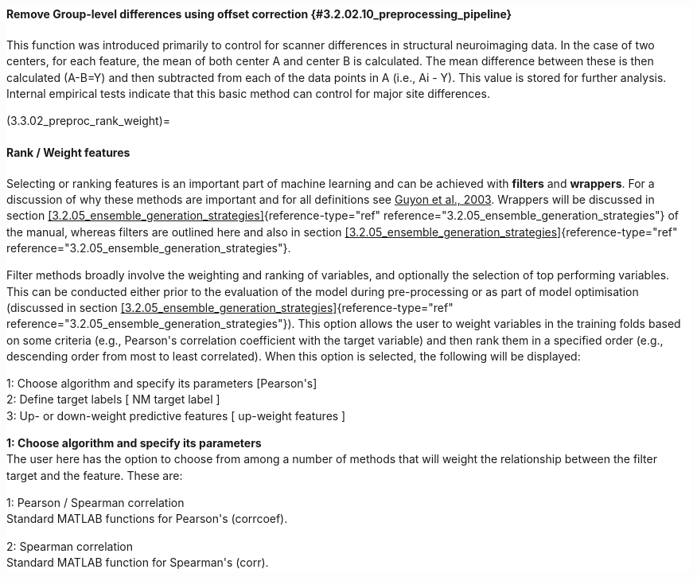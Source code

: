 #### Remove Group-level differences using offset correction {#3.2.02.10_preprocessing_pipeline}

This function was introduced primarily to control for scanner
differences in structural neuroimaging data. In the case of two centers,
for each feature, the mean of both center A and center B is calculated.
The mean difference between these is then calculated (A-B=Y) and then
subtracted from each of the data points in A (i.e., Ai - Y). This value
is stored for further analysis. Internal empirical tests indicate that
this basic method can control for major site differences.

(3.3.02_preproc_rank_weight)=
#### Rank / Weight features

Selecting or ranking features is an important part of machine learning
and can be achieved with **filters** and **wrappers**. For a discussion
of why these methods are important and for all definitions see [Guyon et
al., 2003](http://www.jmlr.org/papers/volume3/guyon03a/guyon03a.pdf).
Wrappers will be discussed in section
[\[3.2.05_ensemble_generation_strategies\]](#3.2.05_ensemble_generation_strategies){reference-type="ref"
reference="3.2.05_ensemble_generation_strategies"} of the manual,
whereas filters are outlined here and also in section
[\[3.2.05_ensemble_generation_strategies\]](#3.2.05_ensemble_generation_strategies){reference-type="ref"
reference="3.2.05_ensemble_generation_strategies"}.

Filter methods broadly involve the weighting and ranking of variables,
and optionally the selection of top performing variables. This can be
conducted either prior to the evaluation of the model during
pre-processing or as part of model optimisation (discussed in section
[\[3.2.05_ensemble_generation_strategies\]](#3.2.05_ensemble_generation_strategies){reference-type="ref"
reference="3.2.05_ensemble_generation_strategies"}). This option allows
the user to weight variables in the training folds based on some
criteria (e.g., Pearson's correlation coefficient with the target
variable) and then rank them in a specified order (e.g., descending
order from most to least correlated). When this option is selected, the
following will be displayed:

1: Choose algorithm and specify its parameters \[Pearson's\]\
2: Define target labels \[ NM target label \]\
3: Up- or down-weight predictive features \[ up-weight features \]

**1: Choose algorithm and specify its parameters**\
The user here has the option to choose from among a number of methods
that will weight the relationship between the filter target and the
feature. These are:

1: Pearson / Spearman correlation\
Standard MATLAB functions for Pearson's (corrcoef).

2: Spearman correlation\
Standard MATLAB function for Spearman's (corr).
